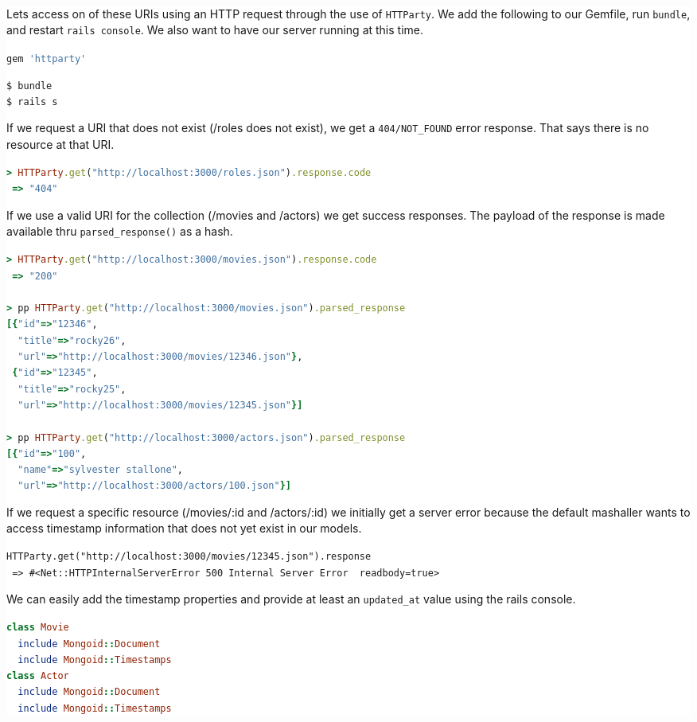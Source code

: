 Lets access on of these URIs using an HTTP request through the 
use of `HTTParty`. We add the following to our Gemfile, run `bundle`,
and restart `rails console`. We also want to have our server running
at this time.

```ruby
gem 'httparty'
```
```shell
$ bundle
$ rails s
```

If we request a URI that does not exist (/roles does not exist), we get 
a `404/NOT_FOUND` error response. That says there is no resource at that
URI.

```ruby
> HTTParty.get("http://localhost:3000/roles.json").response.code
 => "404" 
```

If we use a valid URI for the collection (/movies and /actors) we get 
success responses. The payload of the response is made available thru
`parsed_response()` as a hash.

```ruby
> HTTParty.get("http://localhost:3000/movies.json").response.code
 => "200" 

> pp HTTParty.get("http://localhost:3000/movies.json").parsed_response
[{"id"=>"12346",
  "title"=>"rocky26",
  "url"=>"http://localhost:3000/movies/12346.json"},
 {"id"=>"12345",
  "title"=>"rocky25",
  "url"=>"http://localhost:3000/movies/12345.json"}]

> pp HTTParty.get("http://localhost:3000/actors.json").parsed_response
[{"id"=>"100",
  "name"=>"sylvester stallone",
  "url"=>"http://localhost:3000/actors/100.json"}]
```

If we request a specific resource (/movies/:id and /actors/:id) we initially
get a server error because the default mashaller wants to access timestamp
information that does not yet exist in our models.

```
HTTParty.get("http://localhost:3000/movies/12345.json").response
 => #<Net::HTTPInternalServerError 500 Internal Server Error  readbody=true>
```

We can easily add the timestamp properties and provide at least an `updated_at`
value using the rails console.

```ruby
class Movie
  include Mongoid::Document
  include Mongoid::Timestamps
class Actor
  include Mongoid::Document
  include Mongoid::Timestamps
```
